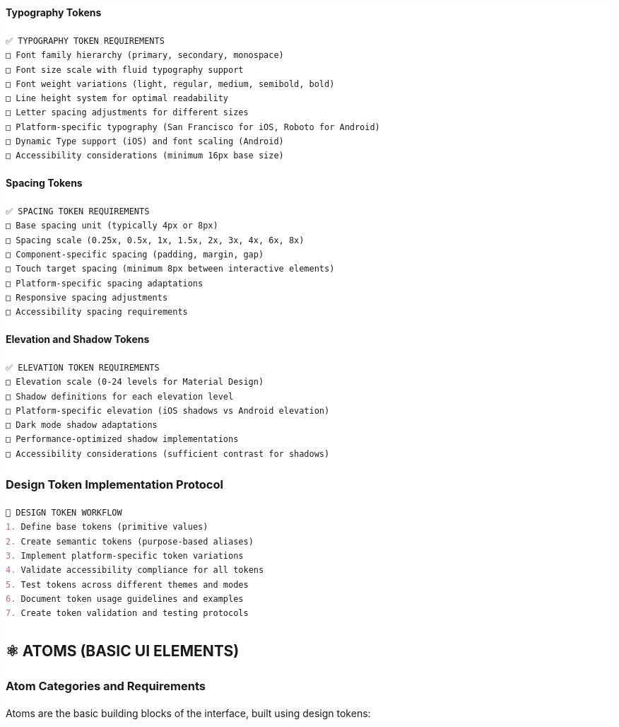 #### Typography Tokens
```markdown
✅ TYPOGRAPHY TOKEN REQUIREMENTS
□ Font family hierarchy (primary, secondary, monospace)
□ Font size scale with fluid typography support
□ Font weight variations (light, regular, medium, semibold, bold)
□ Line height system for optimal readability
□ Letter spacing adjustments for different sizes
□ Platform-specific typography (San Francisco for iOS, Roboto for Android)
□ Dynamic Type support (iOS) and font scaling (Android)
□ Accessibility considerations (minimum 16px base size)
```

#### Spacing Tokens
```markdown
✅ SPACING TOKEN REQUIREMENTS
□ Base spacing unit (typically 4px or 8px)
□ Spacing scale (0.25x, 0.5x, 1x, 1.5x, 2x, 3x, 4x, 6x, 8x)
□ Component-specific spacing (padding, margin, gap)
□ Touch target spacing (minimum 8px between interactive elements)
□ Platform-specific spacing adaptations
□ Responsive spacing adjustments
□ Accessibility spacing requirements
```

#### Elevation and Shadow Tokens
```markdown
✅ ELEVATION TOKEN REQUIREMENTS
□ Elevation scale (0-24 levels for Material Design)
□ Shadow definitions for each elevation level
□ Platform-specific elevation (iOS shadows vs Android elevation)
□ Dark mode shadow adaptations
□ Performance-optimized shadow implementations
□ Accessibility considerations (sufficient contrast for shadows)
```

### Design Token Implementation Protocol
```markdown
🔄 DESIGN TOKEN WORKFLOW
1. Define base tokens (primitive values)
2. Create semantic tokens (purpose-based aliases)
3. Implement platform-specific token variations
4. Validate accessibility compliance for all tokens
5. Test tokens across different themes and modes
6. Document token usage guidelines and examples
7. Create token validation and testing protocols
```

## ⚛️ ATOMS (BASIC UI ELEMENTS)

### Atom Categories and Requirements
Atoms are the basic building blocks of the interface, built using design tokens:

